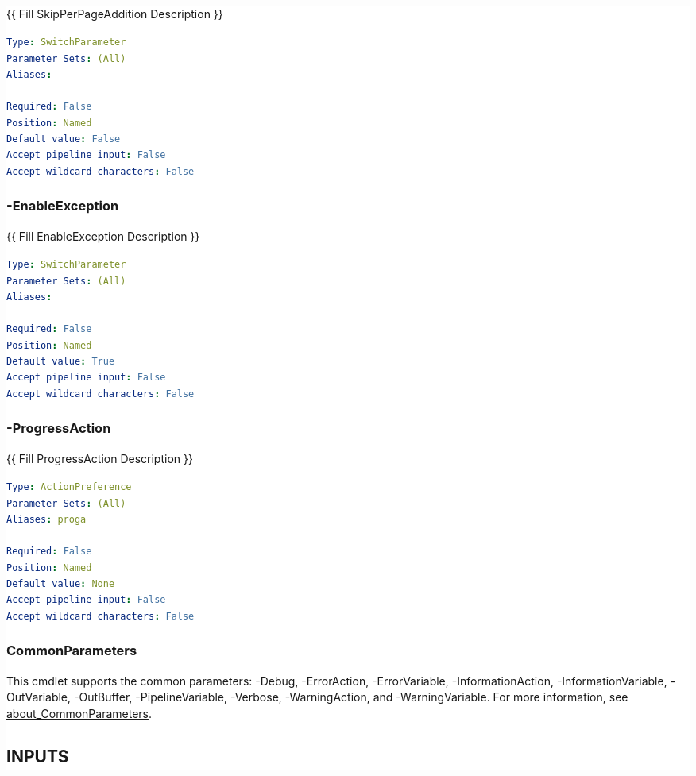 {{ Fill SkipPerPageAddition Description }}

```yaml
Type: SwitchParameter
Parameter Sets: (All)
Aliases:

Required: False
Position: Named
Default value: False
Accept pipeline input: False
Accept wildcard characters: False
```

### -EnableException

{{ Fill EnableException Description }}

```yaml
Type: SwitchParameter
Parameter Sets: (All)
Aliases:

Required: False
Position: Named
Default value: True
Accept pipeline input: False
Accept wildcard characters: False
```

### -ProgressAction

{{ Fill ProgressAction Description }}

```yaml
Type: ActionPreference
Parameter Sets: (All)
Aliases: proga

Required: False
Position: Named
Default value: None
Accept pipeline input: False
Accept wildcard characters: False
```

### CommonParameters

This cmdlet supports the common parameters: -Debug, -ErrorAction, -ErrorVariable, -InformationAction, -InformationVariable, -OutVariable, -OutBuffer, -PipelineVariable, -Verbose, -WarningAction, and -WarningVariable. For more information, see [about_CommonParameters](http://go.microsoft.com/fwlink/?LinkID=113216).

## INPUTS
